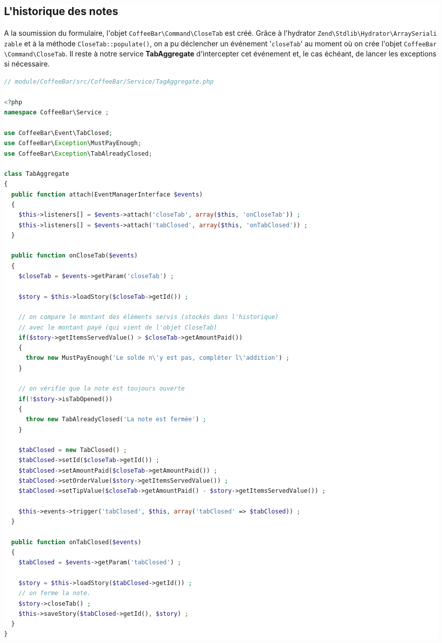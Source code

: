 ## L'historique des notes

A la soumission du formulaire, l'objet `CoffeeBar\Command\CloseTab` est créé. Grâce à l'hydrator `Zend\Stdlib\Hydrator\ArraySerializable` et à la méthode `CloseTab::populate()`, on a pu déclencher un événement '`closeTab`' au moment où on crée l'objet `CoffeeBar\Command\CloseTab`. Il reste à notre service **TabAggregate** d'intercepter cet événement et, le cas échéant, de lancer les exceptions si nécessaire.

```php
// module/CoffeeBar/src/CoffeeBar/Service/TagAggregate.php

<?php
namespace CoffeeBar\Service ;

use CoffeeBar\Event\TabClosed;
use CoffeeBar\Exception\MustPayEnough;
use CoffeeBar\Exception\TabAlreadyClosed;

class TabAggregate
{
  public function attach(EventManagerInterface $events)
  {
    $this->listeners[] = $events->attach('closeTab', array($this, 'onCloseTab')) ;
    $this->listeners[] = $events->attach('tabClosed', array($this, 'onTabClosed')) ;
  }

  public function onCloseTab($events)
  {
    $closeTab = $events->getParam('closeTab') ;

    $story = $this->loadStory($closeTab->getId()) ;

    // on compare le montant des éléments servis (stockés dans l'historique)
    // avec le montant payé (qui vient de l'objet CloseTab)
    if($story->getItemsServedValue() > $closeTab->getAmountPaid())
    {
      throw new MustPayEnough('Le solde n\'y est pas, compléter l\'addition') ;
    }

    // on vérifie que la note est toujours ouverte
    if(!$story->isTabOpened())
    {
      throw new TabAlreadyClosed('La note est fermée') ;
    }

    $tabClosed = new TabClosed() ;
    $tabClosed->setId($closeTab->getId()) ;
    $tabClosed->setAmountPaid($closeTab->getAmountPaid()) ;
    $tabClosed->setOrderValue($story->getItemsServedValue()) ;
    $tabClosed->setTipValue($closeTab->getAmountPaid() - $story->getItemsServedValue()) ;

    $this->events->trigger('tabClosed', $this, array('tabClosed' => $tabClosed)) ;
  }
 
  public function onTabClosed($events)
  {
    $tabClosed = $events->getParam('tabClosed') ;
 
    $story = $this->loadStory($tabClosed->getId()) ;
    // on ferme la note.
    $story->closeTab() ;
    $this->saveStory($tabClosed->getId(), $story) ;
  }
}
```